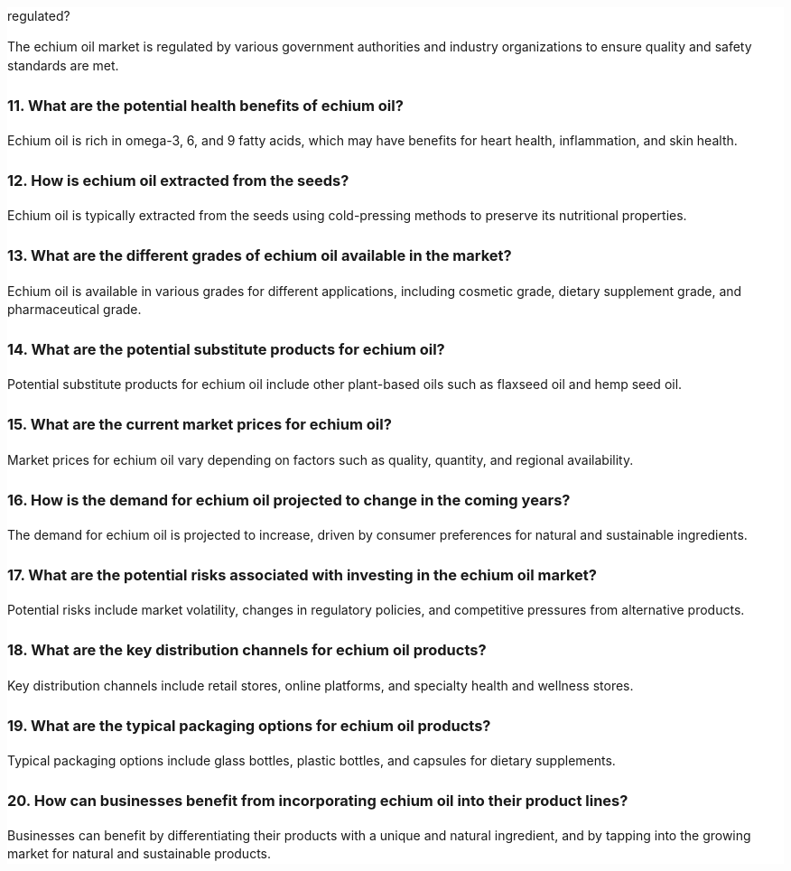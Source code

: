 regulated?</h3><p>The echium oil market is regulated by various government authorities and industry organizations to ensure quality and safety standards are met.</p><h3>11. What are the potential health benefits of echium oil?</h3><p>Echium oil is rich in omega-3, 6, and 9 fatty acids, which may have benefits for heart health, inflammation, and skin health.</p><h3>12. How is echium oil extracted from the seeds?</h3><p>Echium oil is typically extracted from the seeds using cold-pressing methods to preserve its nutritional properties.</p><h3>13. What are the different grades of echium oil available in the market?</h3><p>Echium oil is available in various grades for different applications, including cosmetic grade, dietary supplement grade, and pharmaceutical grade.</p><h3>14. What are the potential substitute products for echium oil?</h3><p>Potential substitute products for echium oil include other plant-based oils such as flaxseed oil and hemp seed oil.</p><h3>15. What are the current market prices for echium oil?</h3><p>Market prices for echium oil vary depending on factors such as quality, quantity, and regional availability.</p><h3>16. How is the demand for echium oil projected to change in the coming years?</h3><p>The demand for echium oil is projected to increase, driven by consumer preferences for natural and sustainable ingredients.</p><h3>17. What are the potential risks associated with investing in the echium oil market?</h3><p>Potential risks include market volatility, changes in regulatory policies, and competitive pressures from alternative products.</p><h3>18. What are the key distribution channels for echium oil products?</h3><p>Key distribution channels include retail stores, online platforms, and specialty health and wellness stores.</p><h3>19. What are the typical packaging options for echium oil products?</h3><p>Typical packaging options include glass bottles, plastic bottles, and capsules for dietary supplements.</p><h3>20. How can businesses benefit from incorporating echium oil into their product lines?</h3><p>Businesses can benefit by differentiating their products with a unique and natural ingredient, and by tapping into the growing market for natural and sustainable products.</p></body></html></strong></p>
